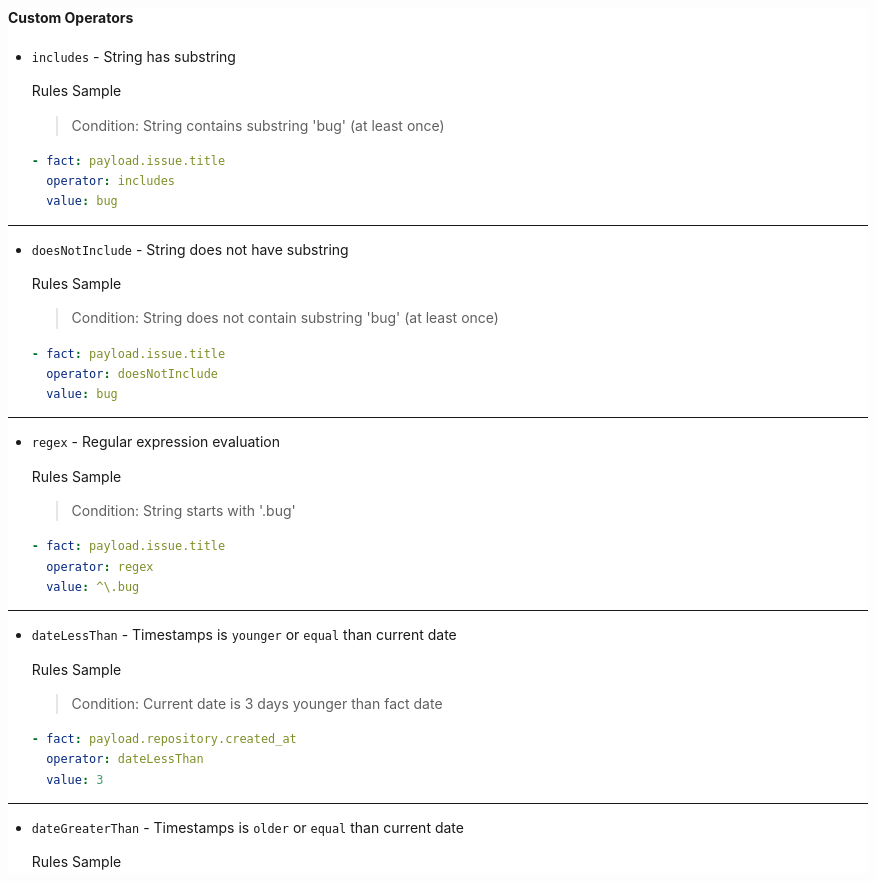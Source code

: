 #### Custom Operators

- `includes` - String has substring

  Rules Sample

  > Condition: String contains substring 'bug' (at least once)

  ``` yaml
  - fact: payload.issue.title
    operator: includes
    value: bug
  ```

---

- `doesNotInclude` - String does not have substring

  Rules Sample

  > Condition: String does not contain substring 'bug' (at least once)

  ``` yaml
  - fact: payload.issue.title
    operator: doesNotInclude
    value: bug
  ```

---

- `regex` - Regular expression evaluation

  Rules Sample

  > Condition: String starts with '.bug'

  ``` yaml
  - fact: payload.issue.title
    operator: regex
    value: ^\.bug
  ```

---

- `dateLessThan` - Timestamps is `younger` or `equal` than current date

  Rules Sample

  > Condition: Current date is 3 days younger than fact date

  ``` yaml
  - fact: payload.repository.created_at
    operator: dateLessThan
    value: 3
  ```

---

- `dateGreaterThan` - Timestamps is `older` or `equal` than current date

  Rules Sample
